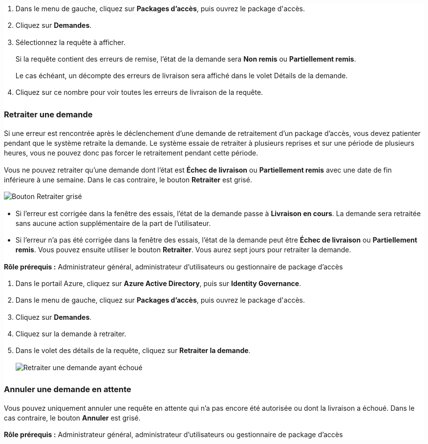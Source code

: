 1. Dans le menu de gauche, cliquez sur **Packages d’accès**, puis ouvrez le package d'accès.

1. Cliquez sur **Demandes**.

1. Sélectionnez la requête à afficher.

    Si la requête contient des erreurs de remise, l’état de la demande sera **Non remis** ou **Partiellement remis**.

    Le cas échéant, un décompte des erreurs de livraison sera affiché dans le volet Détails de la demande.

1. Cliquez sur ce nombre pour voir toutes les erreurs de livraison de la requête.

### <a name="reprocess-a-request"></a>Retraiter une demande

Si une erreur est rencontrée après le déclenchement d’une demande de retraitement d’un package d’accès, vous devez patienter pendant que le système retraite la demande. Le système essaie de retraiter à plusieurs reprises et sur une période de plusieurs heures, vous ne pouvez donc pas forcer le retraitement pendant cette période. 

Vous ne pouvez retraiter qu’une demande dont l’état est **Échec de livraison** ou **Partiellement remis** avec une date de fin inférieure à une semaine. Dans le cas contraire, le bouton **Retraiter** est grisé.

![Bouton Retraiter grisé](./media/entitlement-management-troubleshoot/cancel-reprocess-grayedout.png)

- Si l’erreur est corrigée dans la fenêtre des essais, l’état de la demande passe à **Livraison en cours**. La demande sera retraitée sans aucune action supplémentaire de la part de l’utilisateur.

- Si l’erreur n’a pas été corrigée dans la fenêtre des essais, l’état de la demande peut être **Échec de livraison** ou **Partiellement remis**. Vous pouvez ensuite utiliser le bouton **Retraiter**. Vous aurez sept jours pour retraiter la demande.

**Rôle prérequis :** Administrateur général, administrateur d’utilisateurs ou gestionnaire de package d’accès

1. Dans le portail Azure, cliquez sur **Azure Active Directory**, puis sur **Identity Governance**.

1. Dans le menu de gauche, cliquez sur **Packages d’accès**, puis ouvrez le package d'accès.

1. Cliquez sur **Demandes**.

1. Cliquez sur la demande à retraiter.

1. Dans le volet des détails de la requête, cliquez sur **Retraiter la demande**.

    ![Retraiter une demande ayant échoué](./media/entitlement-management-troubleshoot/reprocess-request.png)

### <a name="cancel-a-pending-request"></a>Annuler une demande en attente

Vous pouvez uniquement annuler une requête en attente qui n’a pas encore été autorisée ou dont la livraison a échoué. Dans le cas contraire, le bouton **Annuler** est grisé.

**Rôle prérequis :** Administrateur général, administrateur d’utilisateurs ou gestionnaire de package d’accès
